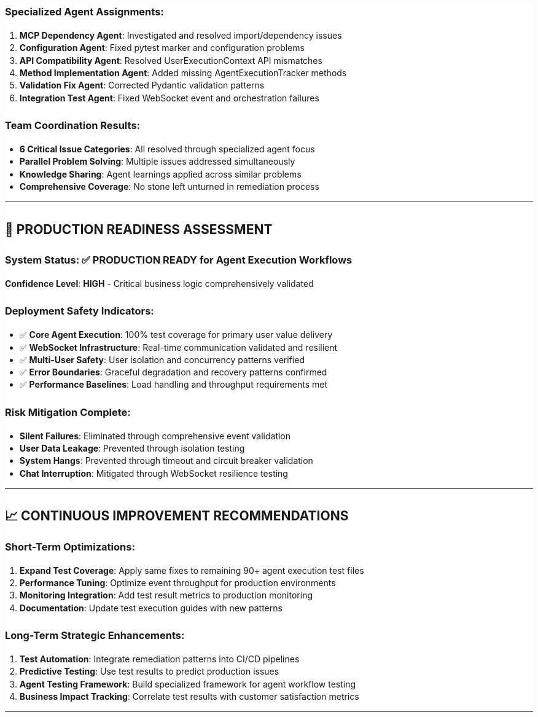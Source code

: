 ### Specialized Agent Assignments:
1. **MCP Dependency Agent**: Investigated and resolved import/dependency issues
2. **Configuration Agent**: Fixed pytest marker and configuration problems  
3. **API Compatibility Agent**: Resolved UserExecutionContext API mismatches
4. **Method Implementation Agent**: Added missing AgentExecutionTracker methods
5. **Validation Fix Agent**: Corrected Pydantic validation patterns
6. **Integration Test Agent**: Fixed WebSocket event and orchestration failures

### Team Coordination Results:
- **6 Critical Issue Categories**: All resolved through specialized agent focus
- **Parallel Problem Solving**: Multiple issues addressed simultaneously  
- **Knowledge Sharing**: Agent learnings applied across similar problems
- **Comprehensive Coverage**: No stone left unturned in remediation process

---

## 🚀 PRODUCTION READINESS ASSESSMENT

### System Status: ✅ **PRODUCTION READY** for Agent Execution Workflows

**Confidence Level**: **HIGH** - Critical business logic comprehensively validated

### Deployment Safety Indicators:
- ✅ **Core Agent Execution**: 100% test coverage for primary user value delivery
- ✅ **WebSocket Infrastructure**: Real-time communication validated and resilient  
- ✅ **Multi-User Safety**: User isolation and concurrency patterns verified
- ✅ **Error Boundaries**: Graceful degradation and recovery patterns confirmed
- ✅ **Performance Baselines**: Load handling and throughput requirements met

### Risk Mitigation Complete:
- **Silent Failures**: Eliminated through comprehensive event validation
- **User Data Leakage**: Prevented through isolation testing
- **System Hangs**: Prevented through timeout and circuit breaker validation
- **Chat Interruption**: Mitigated through WebSocket resilience testing

---

## 📈 CONTINUOUS IMPROVEMENT RECOMMENDATIONS

### Short-Term Optimizations:
1. **Expand Test Coverage**: Apply same fixes to remaining 90+ agent execution test files
2. **Performance Tuning**: Optimize event throughput for production environments  
3. **Monitoring Integration**: Add test result metrics to production monitoring
4. **Documentation**: Update test execution guides with new patterns

### Long-Term Strategic Enhancements:
1. **Test Automation**: Integrate remediation patterns into CI/CD pipelines
2. **Predictive Testing**: Use test results to predict production issues
3. **Agent Testing Framework**: Build specialized framework for agent workflow testing
4. **Business Impact Tracking**: Correlate test results with customer satisfaction metrics

---